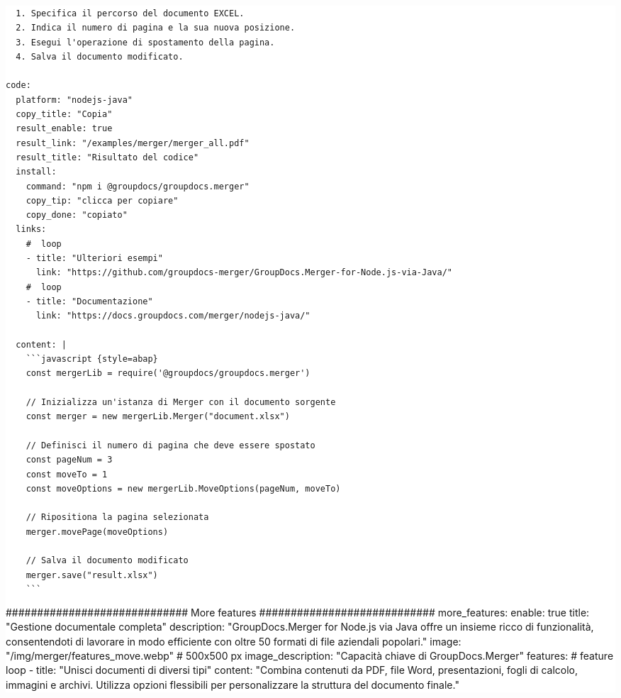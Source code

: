       1. Specifica il percorso del documento EXCEL.
      2. Indica il numero di pagina e la sua nuova posizione.
      3. Esegui l'operazione di spostamento della pagina.
      4. Salva il documento modificato.
   
    code:
      platform: "nodejs-java"
      copy_title: "Copia"
      result_enable: true
      result_link: "/examples/merger/merger_all.pdf"
      result_title: "Risultato del codice"
      install:
        command: "npm i @groupdocs/groupdocs.merger"
        copy_tip: "clicca per copiare"
        copy_done: "copiato"
      links:
        #  loop
        - title: "Ulteriori esempi"
          link: "https://github.com/groupdocs-merger/GroupDocs.Merger-for-Node.js-via-Java/"
        #  loop
        - title: "Documentazione"
          link: "https://docs.groupdocs.com/merger/nodejs-java/"
          
      content: |
        ```javascript {style=abap}
        const mergerLib = require('@groupdocs/groupdocs.merger')

        // Inizializza un'istanza di Merger con il documento sorgente
        const merger = new mergerLib.Merger("document.xlsx")

        // Definisci il numero di pagina che deve essere spostato
        const pageNum = 3
        const moveTo = 1
        const moveOptions = new mergerLib.MoveOptions(pageNum, moveTo)

        // Ripositiona la pagina selezionata
        merger.movePage(moveOptions)

        // Salva il documento modificato
        merger.save("result.xlsx")
        ```            

############################# More features ############################
more_features:
  enable: true
  title: "Gestione documentale completa"
  description: "GroupDocs.Merger for Node.js via Java offre un insieme ricco di funzionalità, consentendoti di lavorare in modo efficiente con oltre 50 formati di file aziendali popolari."
  image: "/img/merger/features_move.webp" # 500x500 px
  image_description: "Capacità chiave di GroupDocs.Merger"
  features:
    # feature loop
    - title: "Unisci documenti di diversi tipi"
      content: "Combina contenuti da PDF, file Word, presentazioni, fogli di calcolo, immagini e archivi. Utilizza opzioni flessibili per personalizzare la struttura del documento finale."
